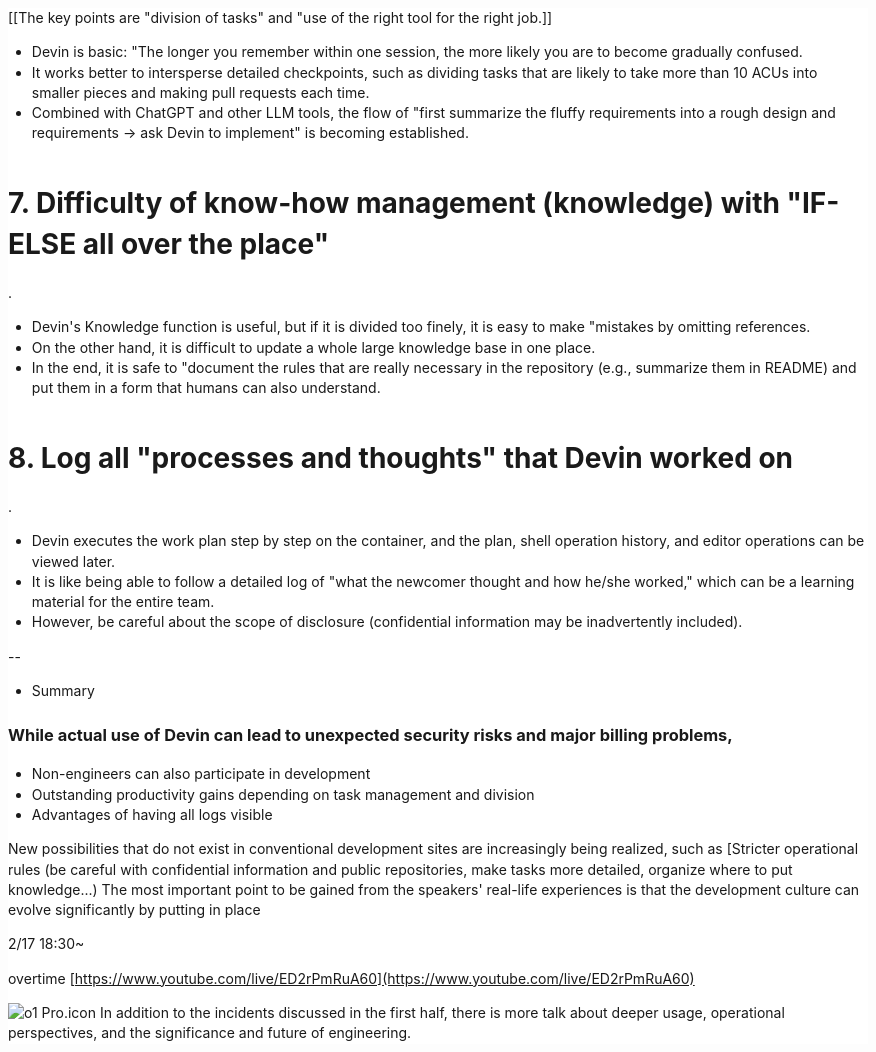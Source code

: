 
[[The key points are "division of tasks" and "use of the right tool for the right job.]]
- Devin is basic: "The longer you remember within one session, the more likely you are to become gradually confused.
- It works better to intersperse detailed checkpoints, such as dividing tasks that are likely to take more than 10 ACUs into smaller pieces and making pull requests each time.
- Combined with ChatGPT and other LLM tools, the flow of "first summarize the fluffy requirements into a rough design and requirements → ask Devin to implement" is becoming established.


# 7. Difficulty of know-how management (knowledge) with "IF-ELSE all over the place"
.
- Devin's Knowledge function is useful, but if it is divided too finely, it is easy to make "mistakes by omitting references.
- On the other hand, it is difficult to update a whole large knowledge base in one place.
- In the end, it is safe to "document the rules that are really necessary in the repository (e.g., summarize them in README) and put them in a form that humans can also understand.


# 8. Log all "processes and thoughts" that Devin worked on
.
- Devin executes the work plan step by step on the container, and the plan, shell operation history, and editor operations can be viewed later.
- It is like being able to follow a detailed log of "what the newcomer thought and how he/she worked," which can be a learning material for the entire team.
- However, be careful about the scope of disclosure (confidential information may be inadvertently included).

--

- Summary

### While actual use of Devin can lead to unexpected security risks and major billing problems,
- Non-engineers can also participate in development
- Outstanding productivity gains depending on task management and division
- Advantages of having all logs visible

New possibilities that do not exist in conventional development sites are increasingly being realized, such as
[Stricter operational rules (be careful with confidential information and public repositories, make tasks more detailed, organize where to put knowledge...) The most important point to be gained from the speakers' real-life experiences is that the development culture can evolve significantly by putting in place


2/17 18:30~

overtime
[https://www.youtube.com/live/ED2rPmRuA60](https://www.youtube.com/live/ED2rPmRuA60)

<img src='https://scrapbox.io/api/pages/nishio-en/o1 Pro/icon' alt='o1 Pro.icon' height="19.5"/>
In addition to the incidents discussed in the first half, there is more talk about deeper usage, operational perspectives, and the significance and future of engineering.
